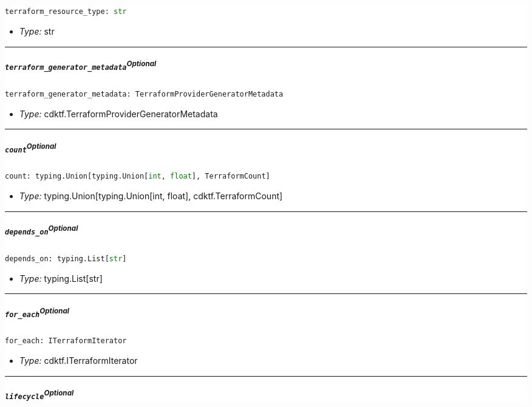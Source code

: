 ```python
terraform_resource_type: str
```

- *Type:* str

---

##### `terraform_generator_metadata`<sup>Optional</sup> <a name="terraform_generator_metadata" id="@cdktf/provider-ionoscloud.dataIonoscloudPgUser.DataIonoscloudPgUser.property.terraformGeneratorMetadata"></a>

```python
terraform_generator_metadata: TerraformProviderGeneratorMetadata
```

- *Type:* cdktf.TerraformProviderGeneratorMetadata

---

##### `count`<sup>Optional</sup> <a name="count" id="@cdktf/provider-ionoscloud.dataIonoscloudPgUser.DataIonoscloudPgUser.property.count"></a>

```python
count: typing.Union[typing.Union[int, float], TerraformCount]
```

- *Type:* typing.Union[typing.Union[int, float], cdktf.TerraformCount]

---

##### `depends_on`<sup>Optional</sup> <a name="depends_on" id="@cdktf/provider-ionoscloud.dataIonoscloudPgUser.DataIonoscloudPgUser.property.dependsOn"></a>

```python
depends_on: typing.List[str]
```

- *Type:* typing.List[str]

---

##### `for_each`<sup>Optional</sup> <a name="for_each" id="@cdktf/provider-ionoscloud.dataIonoscloudPgUser.DataIonoscloudPgUser.property.forEach"></a>

```python
for_each: ITerraformIterator
```

- *Type:* cdktf.ITerraformIterator

---

##### `lifecycle`<sup>Optional</sup> <a name="lifecycle" id="@cdktf/provider-ionoscloud.dataIonoscloudPgUser.DataIonoscloudPgUser.property.lifecycle"></a>

